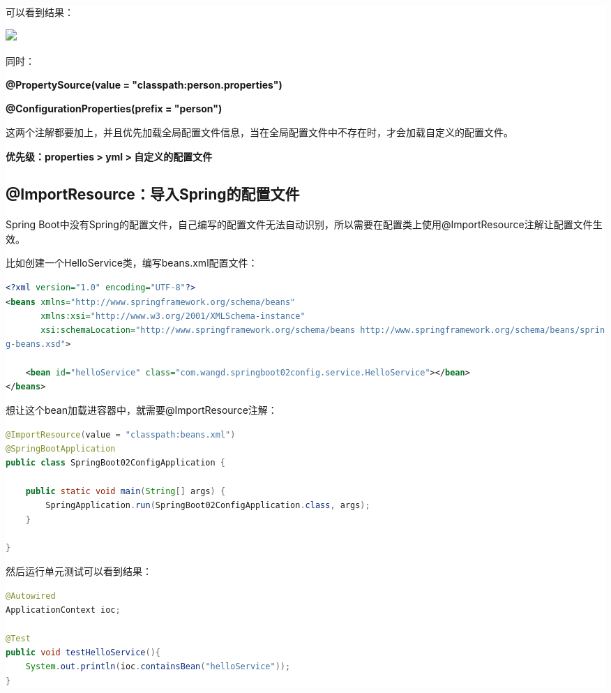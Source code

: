可以看到结果：

![](https://cdn.jsdelivr.net/gh/wangd1/cdn@2.34/blogimg/config/1565958419732.png)

同时：

**@PropertySource(value = "classpath:person.properties")**

**@ConfigurationProperties(prefix = "person")**

这两个注解都要加上，并且优先加载全局配置文件信息，当在全局配置文件中不存在时，才会加载自定义的配置文件。

**优先级：properties > yml > 自定义的配置文件**



## @ImportResource：导入Spring的配置文件

Spring Boot中没有Spring的配置文件，自己编写的配置文件无法自动识别，所以需要在配置类上使用@ImportResource注解让配置文件生效。

比如创建一个HelloService类，编写beans.xml配置文件：

```xml
<?xml version="1.0" encoding="UTF-8"?>
<beans xmlns="http://www.springframework.org/schema/beans"
       xmlns:xsi="http://www.w3.org/2001/XMLSchema-instance"
       xsi:schemaLocation="http://www.springframework.org/schema/beans http://www.springframework.org/schema/beans/spring-beans.xsd">

    <bean id="helloService" class="com.wangd.springboot02config.service.HelloService"></bean>
</beans>
```

想让这个bean加载进容器中，就需要@ImportResource注解：

```java
@ImportResource(value = "classpath:beans.xml")
@SpringBootApplication
public class SpringBoot02ConfigApplication {

    public static void main(String[] args) {
        SpringApplication.run(SpringBoot02ConfigApplication.class, args);
    }

}
```

然后运行单元测试可以看到结果：

```java
@Autowired
ApplicationContext ioc;

@Test
public void testHelloService(){
    System.out.println(ioc.containsBean("helloService"));
}
```
